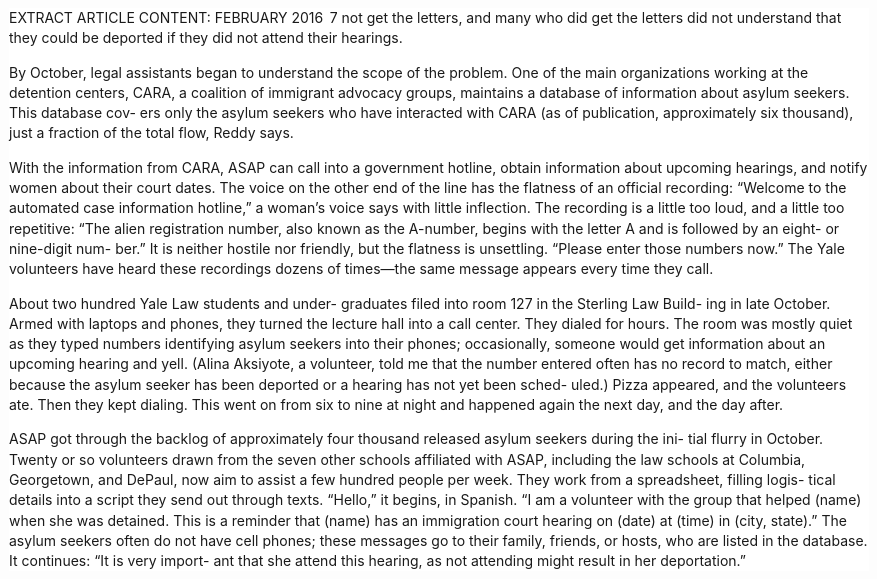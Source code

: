EXTRACT ARTICLE CONTENT:
FEBRUARY 2016
 7
not get the letters, and many who did get the letters did 
not understand that they could be deported if they did 
not attend their hearings.

By October, legal assistants began to understand the 
scope of the problem. One of the main organizations 
working at the detention centers, CARA, a coalition of 
immigrant advocacy groups, maintains a database of 
information about asylum seekers. This database cov-
ers only the asylum seekers who have interacted with 
CARA (as of publication, approximately six thousand), 
just a fraction of the total flow, Reddy says. 

With the information from CARA, ASAP can call 
into a government hotline, obtain information about 
upcoming hearings, and notify women about their 
court dates. The voice on the other end of the line has 
the flatness of an official recording: “Welcome to the 
automated case information hotline,” a woman’s voice 
says with little inflection. The recording is a little too 
loud, and a little too repetitive: “The alien registration 
number, also known as the A-number, begins with the 
letter A and is followed by an eight- or nine-digit num-
ber.” It is neither hostile nor friendly, but the flatness 
is unsettling. “Please enter those numbers now.” The 
Yale volunteers have heard these recordings dozens of 
times—the same message appears every time they call. 

About two hundred Yale Law students and under-
graduates filed into room 127 in the Sterling Law Build-
ing in late October. Armed with laptops and phones, 
they turned the lecture hall into a call center. They 
dialed for hours. The room was mostly quiet as they 
typed numbers identifying asylum seekers into their 
phones; occasionally, someone would get information 
about an upcoming hearing and yell. (Alina Aksiyote, 
a volunteer, told me that the number entered often has 
no record to match, either because the asylum seeker 
has been deported or a hearing has not yet been sched-
uled.) Pizza appeared, and the volunteers ate. Then 
they kept dialing. This went on from six to nine at night 
and happened again the next day, and the day after.

ASAP got through the backlog of approximately 
four thousand released asylum seekers during the ini-
tial flurry in October. Twenty or so volunteers drawn 
from the seven other schools affiliated with ASAP, 
including the law schools at Columbia, Georgetown, 
and DePaul, now aim to assist a few hundred people 
per week. They work from a spreadsheet, filling logis-
tical details into a script they send out through texts. 
“Hello,” it begins, in Spanish. “I am a volunteer with 
the group that helped (name) when she was detained. 
This is a reminder that (name) has an immigration 
court hearing on (date) at (time) in (city, state).” The 
asylum seekers often do not have cell phones; these 
messages go to their family, friends, or hosts, who are 
listed in the database. It continues: “It is very import-
ant that she attend this hearing, as not attending might 
result in her deportation.” 
